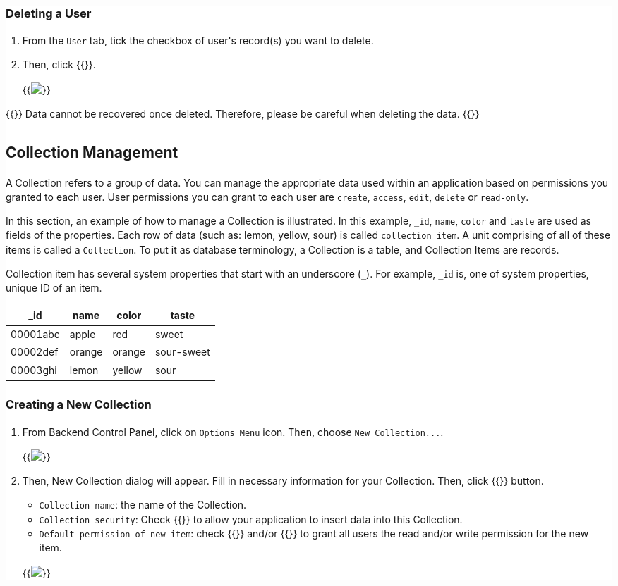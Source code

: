 ### Deleting a User

1.  From the `User` tab, tick the checkbox of user's record(s) you want to delete.
2.  Then, click {{<guilabel name="Delete users">}}.

    {{<img src="/images/backend/control_operations/9.png">}}

{{<warning>}}
    Data cannot be recovered once deleted. Therefore, please be careful when deleting the data.
{{</warning>}}

##  Collection Management


A Collection refers to a group of data. You can manage the appropriate
data used within an application based on permissions you granted to each
user. User permissions you can grant to each user are `create`,
`access`, `edit`, `delete` or `read-only`.

In this section, an example of how to manage a Collection is
illustrated. In this example, `_id`, `name`, `color` and `taste` are
used as fields of the properties. Each row of data (such as: lemon,
yellow, sour) is called `collection item`. A unit comprising of all of
these items is called a `Collection`. To put it as database terminology,
a Collection is a table, and Collection Items are records.

Collection item has several system properties that start with an
underscore (`_`). For example, `_id` is, one of system properties,
unique ID of an item.

| _id | name | color | taste |
|-----|------|-------|-------|
| 00001abc | apple | red | sweet |
| 00002def | orange | orange | sour-sweet |
| 00003ghi | lemon | yellow | sour |

### Creating a New Collection

1.  From Backend Control Panel, click on `Options Menu` icon. Then, choose `New Collection...`.

    {{<img src="/images/backend/control_operations/10.png">}}

2.  Then, New Collection dialog will appear. Fill in necessary
    information for your Collection. Then, click {{<guilabel name="Add">}} button.

    -   `Collection name`: the name of the Collection.
    -   `Collection security`: Check {{<guilabel name="Allow JavaScript API to insert data">}} to allow your application to insert data into this Collection.
    -   `Default permission of new item`: check {{<guilabel name="read">}} and/or {{<guilabel name="write">}} to grant all users the read and/or write permission for the new item.

    {{<img src="/images/backend/control_operations/11.png">}}
